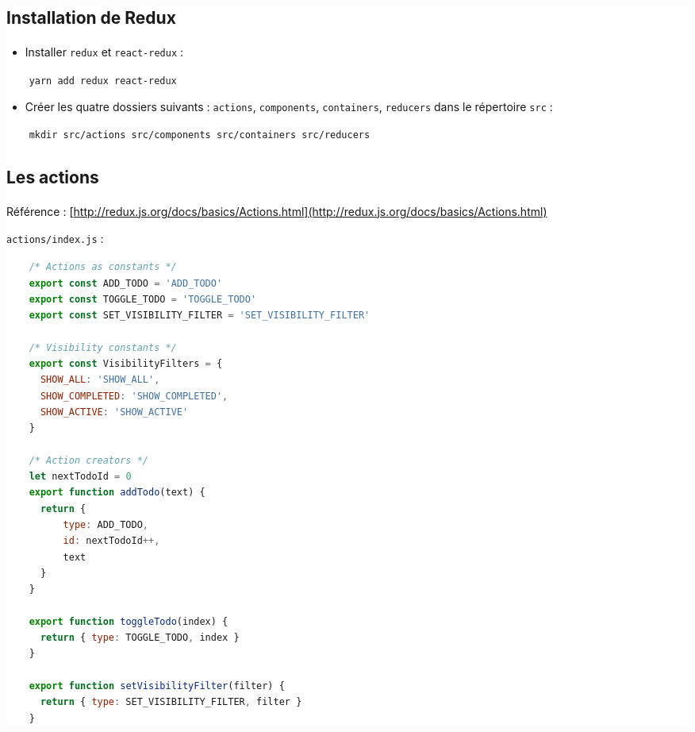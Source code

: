 ## <a name="install-redux"></a>Installation de Redux

* Installer `redux` et `react-redux` :

```shell
	yarn add redux react-redux
```

* Créer les quatre dossiers suivants : `actions`, `components`, `containers`, `reducers` dans le répertoire `src` :

```shell
	mkdir src/actions src/components src/containers src/reducers
```

## <a name="actions"></a>Les actions

Référence : [http://redux.js.org/docs/basics/Actions.html](http://redux.js.org/docs/basics/Actions.html)

`actions/index.js` :

```js
	/* Actions as constants */
	export const ADD_TODO = 'ADD_TODO'
	export const TOGGLE_TODO = 'TOGGLE_TODO'
	export const SET_VISIBILITY_FILTER = 'SET_VISIBILITY_FILTER'
	
	/* Visibility constants */
	export const VisibilityFilters = {
	  SHOW_ALL: 'SHOW_ALL',
	  SHOW_COMPLETED: 'SHOW_COMPLETED',
	  SHOW_ACTIVE: 'SHOW_ACTIVE'
	}
	
	/* Action creators */
	let nextTodoId = 0
	export function addTodo(text) {
	  return {
		  type: ADD_TODO,
		  id: nextTodoId++,
		  text
	  }
	}
	
	export function toggleTodo(index) {
	  return { type: TOGGLE_TODO, index }
	}
	
	export function setVisibilityFilter(filter) {
	  return { type: SET_VISIBILITY_FILTER, filter }
	}
```
